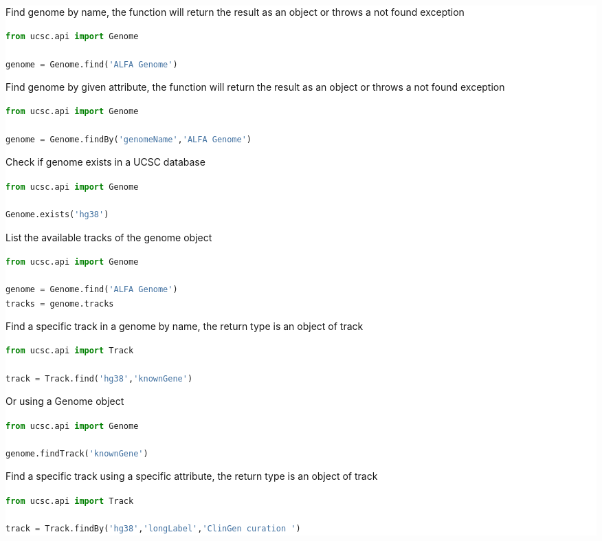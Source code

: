 

Find genome by name, the function will return the result as an object or throws a not found exception

```python
from ucsc.api import Genome 

genome = Genome.find('ALFA Genome') 
```  

Find genome by given attribute, the function will return the result as an object or throws a not found exception



```python
from ucsc.api import Genome  

genome = Genome.findBy('genomeName','ALFA Genome') 
```

Check if genome exists in a UCSC database

```python
from ucsc.api import Genome

Genome.exists('hg38') 
```

List the available tracks of the genome object


```python
from ucsc.api import Genome 

genome = Genome.find('ALFA Genome') 
tracks = genome.tracks 
```

 
Find a specific track in a genome by name, the return type is an object of track

```python
from ucsc.api import Track 

track = Track.find('hg38','knownGene') 

```
Or using a Genome object



```python 
from ucsc.api import Genome 

genome.findTrack('knownGene')
```

Find a specific track using a specific attribute, the return type is an object of track


```python
from ucsc.api import Track

track = Track.findBy('hg38','longLabel','ClinGen curation ') 
```
